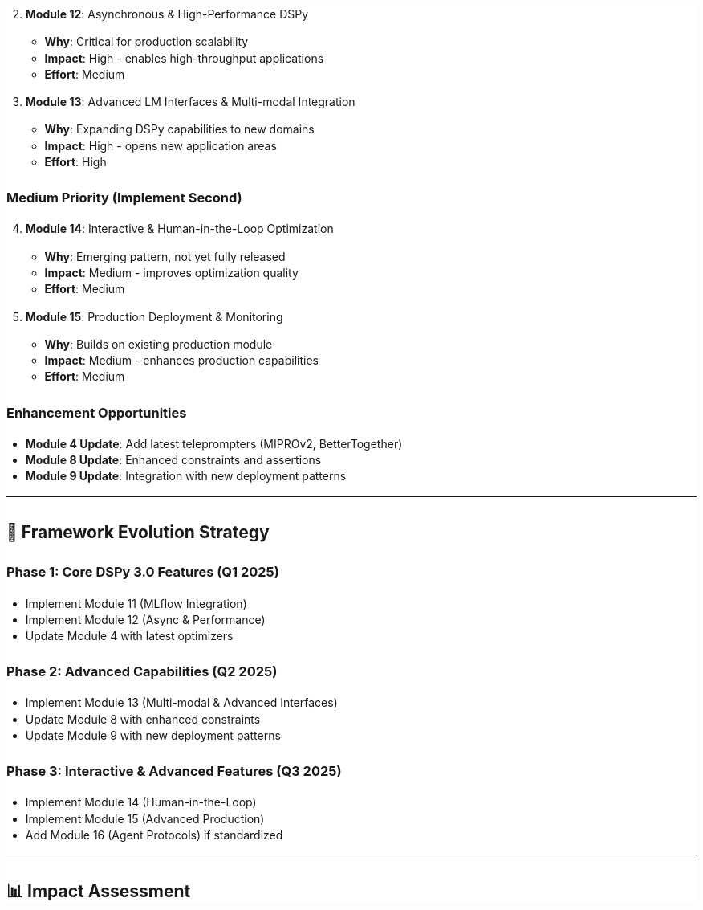 2. **Module 12**: Asynchronous & High-Performance DSPy
   - **Why**: Critical for production scalability
   - **Impact**: High - enables high-throughput applications
   - **Effort**: Medium

3. **Module 13**: Advanced LM Interfaces & Multi-modal Integration
   - **Why**: Expanding DSPy capabilities to new domains
   - **Impact**: High - opens new application areas
   - **Effort**: High

### Medium Priority (Implement Second)

4. **Module 14**: Interactive & Human-in-the-Loop Optimization
   - **Why**: Emerging pattern, not yet fully released
   - **Impact**: Medium - improves optimization quality
   - **Effort**: Medium

5. **Module 15**: Production Deployment & Monitoring
   - **Why**: Builds on existing production module
   - **Impact**: Medium - enhances production capabilities
   - **Effort**: Medium

### Enhancement Opportunities

- **Module 4 Update**: Add latest teleprompters (MIPROv2, BetterTogether)
- **Module 8 Update**: Enhanced constraints and assertions
- **Module 9 Update**: Integration with new deployment patterns

---

## 🔄 Framework Evolution Strategy

### Phase 1: Core DSPy 3.0 Features (Q1 2025)

- Implement Module 11 (MLflow Integration)
- Implement Module 12 (Async & Performance)
- Update Module 4 with latest optimizers

### Phase 2: Advanced Capabilities (Q2 2025)

- Implement Module 13 (Multi-modal & Advanced Interfaces)
- Update Module 8 with enhanced constraints
- Update Module 9 with new deployment patterns

### Phase 3: Interactive & Advanced Features (Q3 2025)

- Implement Module 14 (Human-in-the-Loop)
- Implement Module 15 (Advanced Production)
- Add Module 16 (Agent Protocols) if standardized

---

## 📊 Impact Assessment
